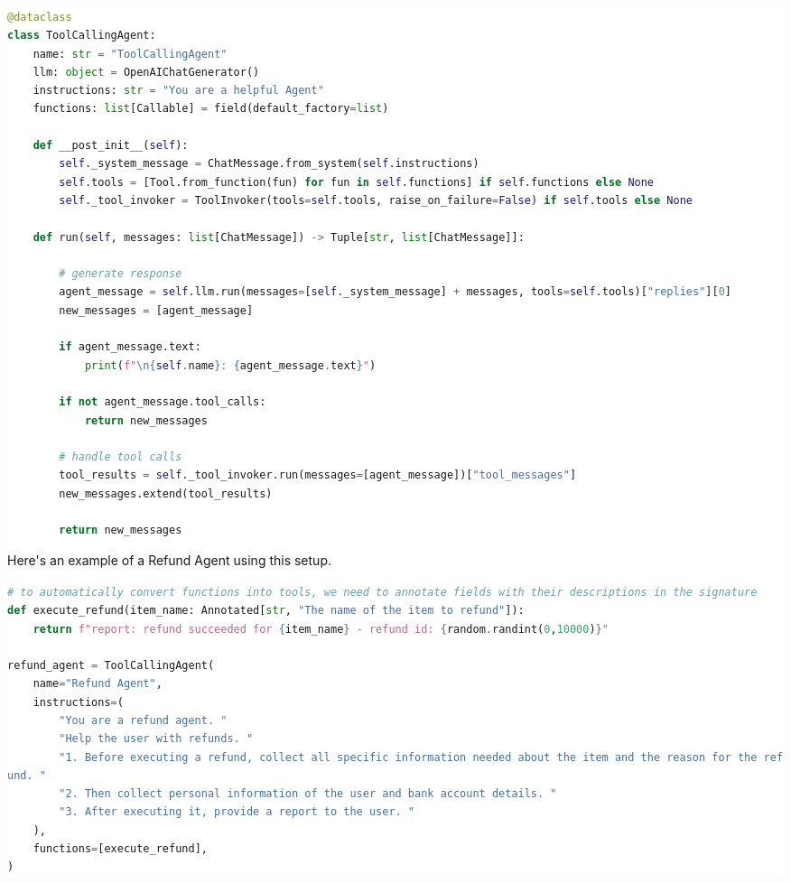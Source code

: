 ```python
@dataclass
class ToolCallingAgent:
    name: str = "ToolCallingAgent"
    llm: object = OpenAIChatGenerator()
    instructions: str = "You are a helpful Agent"
    functions: list[Callable] = field(default_factory=list)

    def __post_init__(self):
        self._system_message = ChatMessage.from_system(self.instructions)
        self.tools = [Tool.from_function(fun) for fun in self.functions] if self.functions else None
        self._tool_invoker = ToolInvoker(tools=self.tools, raise_on_failure=False) if self.tools else None

    def run(self, messages: list[ChatMessage]) -> Tuple[str, list[ChatMessage]]:

        # generate response
        agent_message = self.llm.run(messages=[self._system_message] + messages, tools=self.tools)["replies"][0]
        new_messages = [agent_message]

        if agent_message.text:
            print(f"\n{self.name}: {agent_message.text}")

        if not agent_message.tool_calls:
            return new_messages

        # handle tool calls
        tool_results = self._tool_invoker.run(messages=[agent_message])["tool_messages"]
        new_messages.extend(tool_results)

        return new_messages
```

Here's an example of a Refund Agent using this setup.

```python
# to automatically convert functions into tools, we need to annotate fields with their descriptions in the signature
def execute_refund(item_name: Annotated[str, "The name of the item to refund"]):
    return f"report: refund succeeded for {item_name} - refund id: {random.randint(0,10000)}"

refund_agent = ToolCallingAgent(
    name="Refund Agent",
    instructions=(
        "You are a refund agent. "
        "Help the user with refunds. "
        "1. Before executing a refund, collect all specific information needed about the item and the reason for the refund. "
        "2. Then collect personal information of the user and bank account details. "
        "3. After executing it, provide a report to the user. "
    ),
    functions=[execute_refund],
)
```
